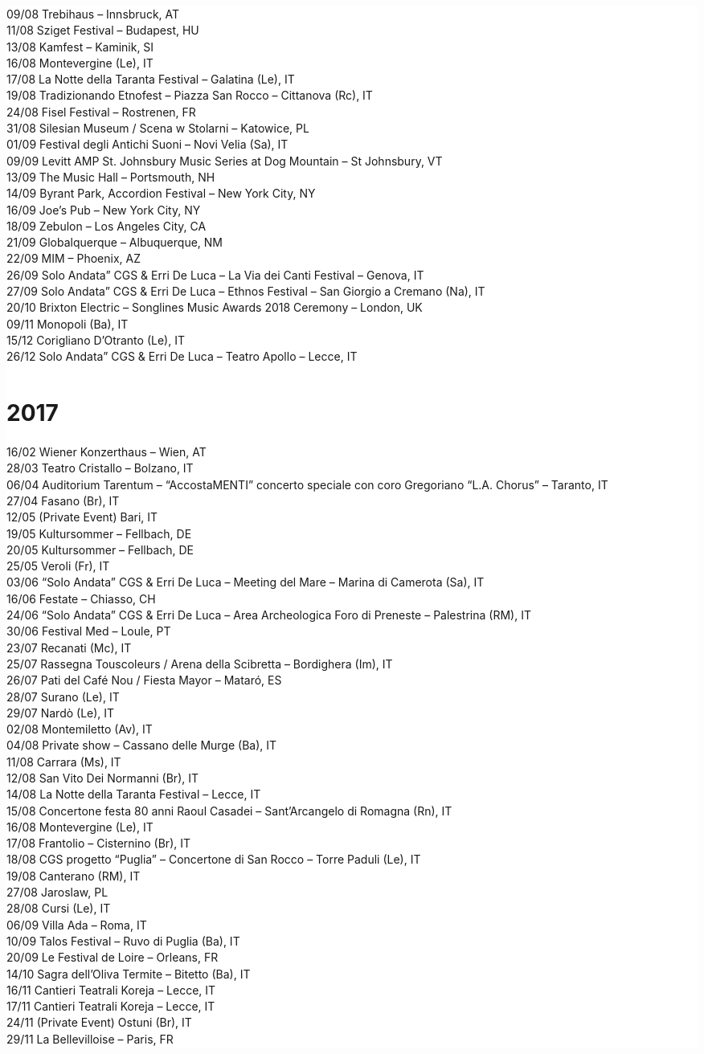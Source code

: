 09/08 Trebihaus – Innsbruck, AT  
11/08 Sziget Festival – Budapest, HU  
13/08 Kamfest – Kaminik, SI  
16/08 Montevergine (Le), IT  
17/08 La Notte della Taranta Festival – Galatina (Le), IT  
19/08 Tradizionando Etnofest – Piazza San Rocco – Cittanova (Rc), IT  
24/08 Fisel Festival – Rostrenen, FR  
31/08 Silesian Museum / Scena w Stolarni – Katowice, PL  
01/09 Festival degli Antichi Suoni – Novi Velia (Sa), IT  
09/09 Levitt AMP St. Johnsbury Music Series at Dog Mountain – St Johnsbury, VT  
13/09 The Music Hall – Portsmouth, NH  
14/09 Byrant Park, Accordion Festival – New York City, NY  
16/09 Joe’s Pub – New York City, NY  
18/09 Zebulon – Los Angeles City, CA  
21/09 Globalquerque – Albuquerque, NM  
22/09 MIM – Phoenix, AZ  
26/09 Solo Andata” CGS & Erri De Luca – La Via dei Canti Festival – Genova, IT  
27/09 Solo Andata” CGS & Erri De Luca – Ethnos Festival – San Giorgio a Cremano (Na), IT  
20/10 Brixton Electric – Songlines Music Awards 2018 Ceremony – London, UK  
09/11 Monopoli (Ba), IT  
15/12 Corigliano D’Otranto (Le), IT  
26/12 Solo Andata” CGS & Erri De Luca – Teatro Apollo – Lecce, IT

**2017**
========

16/02 Wiener Konzerthaus – Wien, AT  
28/03 Teatro Cristallo – Bolzano, IT  
06/04 Auditorium Tarentum – “AccostaMENTI” concerto speciale con coro Gregoriano “L.A. Chorus” – Taranto, IT  
27/04 Fasano (Br), IT  
12/05 (Private Event) Bari, IT  
19/05 Kultursommer – Fellbach, DE  
20/05 Kultursommer – Fellbach, DE  
25/05 Veroli (Fr), IT  
03/06 “Solo Andata” CGS & Erri De Luca – Meeting del Mare – Marina di Camerota (Sa), IT  
16/06 Festate – Chiasso, CH  
24/06 “Solo Andata” CGS & Erri De Luca – Area Archeologica Foro di Preneste – Palestrina (RM), IT  
30/06 Festival Med – Loule, PT  
23/07 Recanati (Mc), IT  
25/07 Rassegna Touscoleurs / Arena della Scibretta – Bordighera (Im), IT  
26/07 Pati del Café Nou / Fiesta Mayor – Mataró, ES  
28/07 Surano (Le), IT  
29/07 Nardò (Le), IT  
02/08 Montemiletto (Av), IT  
04/08 Private show – Cassano delle Murge (Ba), IT  
11/08 Carrara (Ms), IT  
12/08 San Vito Dei Normanni (Br), IT  
14/08 La Notte della Taranta Festival – Lecce, IT  
15/08 Concertone festa 80 anni Raoul Casadei – Sant’Arcangelo di Romagna (Rn), IT  
16/08 Montevergine (Le), IT  
17/08 Frantolio – Cisternino (Br), IT  
18/08 CGS progetto “Puglia” – Concertone di San Rocco – Torre Paduli (Le), IT  
19/08 Canterano (RM), IT  
27/08 Jaroslaw, PL  
28/08 Cursi (Le), IT  
06/09 Villa Ada – Roma, IT  
10/09 Talos Festival – Ruvo di Puglia (Ba), IT  
20/09 Le Festival de Loire – Orleans, FR  
14/10 Sagra dell’Oliva Termite – Bitetto (Ba), IT  
16/11 Cantieri Teatrali Koreja – Lecce, IT  
17/11 Cantieri Teatrali Koreja – Lecce, IT  
24/11 (Private Event) Ostuni (Br), IT  
29/11 La Bellevilloise – Paris, FR  